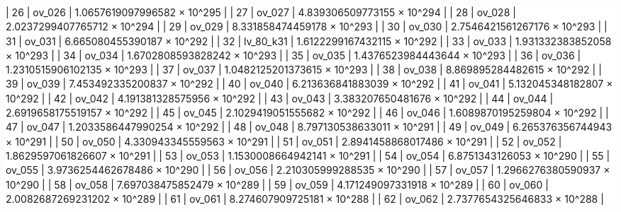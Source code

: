 | 26 | ov_026 | 1.0657619097996582 × 10^295 |
| 27 | ov_027 | 4.839306509773155 × 10^294 |
| 28 | ov_028 | 2.0237299407765712 × 10^294 |
| 29 | ov_029 | 8.331858474459178 × 10^293 |
| 30 | ov_030 | 2.7546421561267176 × 10^293 |
| 31 | ov_031 | 6.665080455390187 × 10^292 |
| 32 | lv_80_k31 | 1.6122299167432115 × 10^292 |
| 33 | ov_033 | 1.931332383852058 × 10^293 |
| 34 | ov_034 | 1.6702808593828242 × 10^293 |
| 35 | ov_035 | 1.4376523984443644 × 10^293 |
| 36 | ov_036 | 1.2310515906102135 × 10^293 |
| 37 | ov_037 | 1.0482125201373615 × 10^293 |
| 38 | ov_038 | 8.869895284482615 × 10^292 |
| 39 | ov_039 | 7.453492335200837 × 10^292 |
| 40 | ov_040 | 6.213636841883039 × 10^292 |
| 41 | ov_041 | 5.132045348182807 × 10^292 |
| 42 | ov_042 | 4.191381328575956 × 10^292 |
| 43 | ov_043 | 3.383207650481676 × 10^292 |
| 44 | ov_044 | 2.6919658175519157 × 10^292 |
| 45 | ov_045 | 2.1029419051555682 × 10^292 |
| 46 | ov_046 | 1.6089870195259804 × 10^292 |
| 47 | ov_047 | 1.2033586447990254 × 10^292 |
| 48 | ov_048 | 8.797130538633011 × 10^291 |
| 49 | ov_049 | 6.265376356744943 × 10^291 |
| 50 | ov_050 | 4.330943345559563 × 10^291 |
| 51 | ov_051 | 2.8941458868017486 × 10^291 |
| 52 | ov_052 | 1.8629597061826607 × 10^291 |
| 53 | ov_053 | 1.1530008664942141 × 10^291 |
| 54 | ov_054 | 6.8751343126053 × 10^290 |
| 55 | ov_055 | 3.9736254462678486 × 10^290 |
| 56 | ov_056 | 2.210305999288535 × 10^290 |
| 57 | ov_057 | 1.2966276380590937 × 10^290 |
| 58 | ov_058 | 7.697038475852479 × 10^289 |
| 59 | ov_059 | 4.171249097331918 × 10^289 |
| 60 | ov_060 | 2.0082687269231202 × 10^289 |
| 61 | ov_061 | 8.274607909725181 × 10^288 |
| 62 | ov_062 | 2.7377654325646833 × 10^288 |